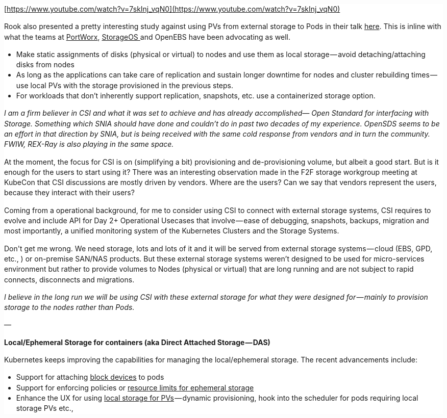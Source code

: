[https://www.youtube.com/watch?v=7skInj_vqN0](https://www.youtube.com/watch?v=7skInj_vqN0)

Rook also presented a pretty interesting study against using PVs from external storage to Pods in their talk [here](https://schd.ws/hosted_files/kccncna17/b3/Cloud%20storage-2.pdf). This is inline with what the teams at [PortWorx](https://portworx.com/ebs-stuck-attaching-state-docker-containers/), [StorageOS ](https://schd.ws/hosted_files/kccncna17/ca/2017-12-8-persistent-storage.pdf)and OpenEBS have been advocating as well.

- Make static assignments of disks (physical or virtual) to nodes and use them as local storage — avoid detaching/attaching disks from nodes
- As long as the applications can take care of replication and sustain longer downtime for nodes and cluster rebuilding times — use local PVs with the storage provisioned in the previous steps.
- For workloads that don’t inherently support replication, snapshots, etc. use a containerized storage option.

_I am a firm believer in CSI and what it was set to achieve and has already accomplished— Open Standard for interfacing with Storage. Something which SNIA should have done and couldn’t do in past two decades of my experience. OpenSDS seems to be an effort in that direction by SNIA, but is being received with the same cold response from vendors and in turn the community. FWIW, REX-Ray is also playing in the same space._

At the moment, the focus for CSI is on (simplifying a bit) provisioning and de-provisioning volume, but albeit a good start. But is it enough for the users to start using it? There was an interesting observation made in the F2F storage workgroup meeting at KubeCon that CSI discussions are mostly driven by vendors. Where are the users? Can we say that vendors represent the users, because they interact with their users?

Coming from a operational background, for me to consider using CSI to connect with external storage systems, CSI requires to evolve and include API for Day 2+ Operational Usecases that involve — ease of debugging, snapshots, backups, migration and most importantly, a unified monitoring system of the Kubernetes Clusters and the Storage Systems.

Don't get me wrong. We need storage, lots and lots of it and it will be served from external storage systems — cloud (EBS, GPD, etc., ) or on-premise SAN/NAS products. But these external storage systems weren’t designed to be used for micro-services environment but rather to provide volumes to Nodes (physical or virtual) that are long running and are not subject to rapid connects, disconnects and migrations.

_I believe in the long run we will be using CSI with these external storage for what they were designed for — mainly to provision storage to the nodes rather than Pods._

—

**Local/Ephemeral Storage for containers (aka Direct Attached Storage — DAS)**

Kubernetes keeps improving the capabilities for managing the local/ephemeral storage. The recent advancements include:

- Support for attaching [block devices](https://schd.ws/hosted_files/kccncna17/8e/Mitsuhiro_Tanino_Block_Volume_KC_CNC_NA17.pdf) to pods
- Support for enforcing policies or [resource limits for ephemeral storage](https://schd.ws/hosted_files/kccncna17/3e/Kubecon_localstorage.pdf)
- Enhance the UX for using [local storage for PVs](https://schd.ws/hosted_files/kccncna17/3c/2017%20Kubecon%20Storage%20-%20FINAL.pdf) — dynamic provisioning, hook into the scheduler for pods requiring local storage PVs etc.,
